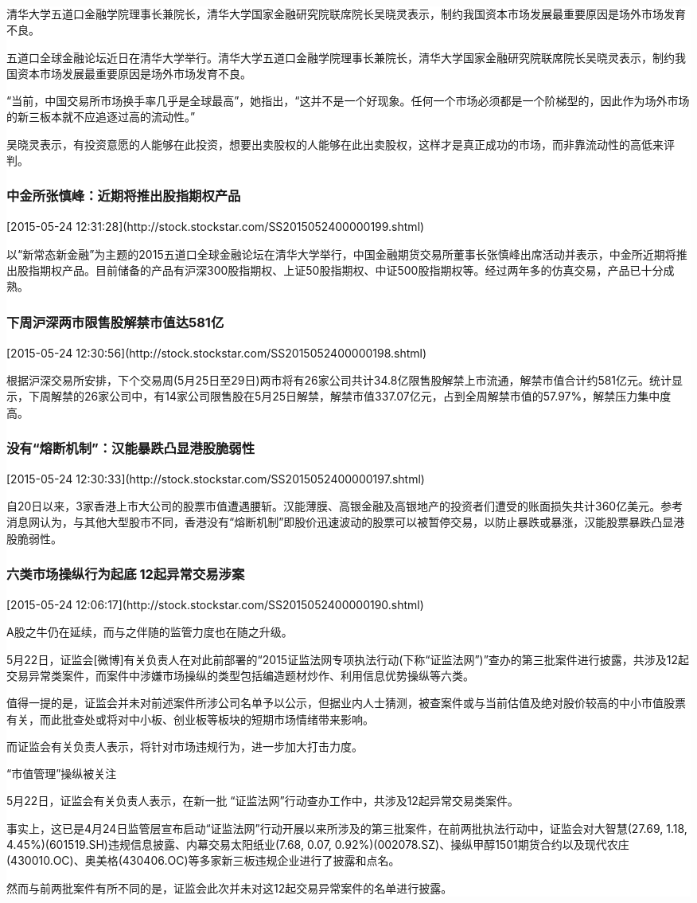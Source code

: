 清华大学五道口金融学院理事长兼院长，清华大学国家金融研究院联席院长吴晓灵表示，制约我国资本市场发展最重要原因是场外市场发育不良。
                                                                                 
五道口全球金融论坛近日在清华大学举行。清华大学五道口金融学院理事长兼院长，清华大学国家金融研究院联席院长吴晓灵表示，制约我国资本市场发展最重要原因是场外市场发育不良。
                                                                                 
“当前，中国交易所市场换手率几乎是全球最高”，她指出，“这并不是一个好现象。任何一个市场必须都是一个阶梯型的，因此作为场外市场的新三板本就不应追逐过高的流动性。”
                                                                                 
吴晓灵表示，有投资意愿的人能够在此投资，想要出卖股权的人能够在此出卖股权，这样才是真正成功的市场，而非靠流动性的高低来评判。
                                                                                 

    

 

 
<h3> 中金所张慎峰：近期将推出股指期权产品 </h3>
[2015-05-24 12:31:28](http://stock.stockstar.com/SS2015052400000199.shtml)
 
以“新常态新金融”为主题的2015五道口全球金融论坛在清华大学举行，中国金融期货交易所董事长张慎峰出席活动并表示，中金所近期将推出股指期权产品。目前储备的产品有沪深300股指期权、上证50股指期权、中证500股指期权等。经过两年多的仿真交易，产品已十分成熟。
                                                                                 

    

 

 
<h3> 下周沪深两市限售股解禁市值达581亿 </h3>
[2015-05-24 12:30:56](http://stock.stockstar.com/SS2015052400000198.shtml)
 
根据沪深交易所安排，下个交易周(5月25日至29日)两市将有26家公司共计34.8亿限售股解禁上市流通，解禁市值合计约581亿元。统计显示，下周解禁的26家公司中，有14家公司限售股在5月25日解禁，解禁市值337.07亿元，占到全周解禁市值的57.97%，解禁压力集中度高。
                                                                                 

    

 

 
<h3> 没有“熔断机制”：汉能暴跌凸显港股脆弱性 </h3>
[2015-05-24 12:30:33](http://stock.stockstar.com/SS2015052400000197.shtml)
 
自20日以来，3家香港上市大公司的股票市值遭遇腰斩。汉能薄膜、高银金融及高银地产的投资者们遭受的账面损失共计360亿美元。参考消息网认为，与其他大型股市不同，香港没有“熔断机制”即股价迅速波动的股票可以被暂停交易，以防止暴跌或暴涨，汉能股票暴跌凸显港股脆弱性。
                                                                                 

    

 

 
<h3> 六类市场操纵行为起底 12起异常交易涉案 </h3>
[2015-05-24 12:06:17](http://stock.stockstar.com/SS2015052400000190.shtml)
 
A股之牛仍在延续，而与之伴随的监管力度也在随之升级。
                                                                                 
5月22日，证监会[微博]有关负责人在对此前部署的“2015证监法网专项执法行动(下称“证监法网”)”查办的第三批案件进行披露，共涉及12起交易异常类案件，而案件中涉嫌市场操纵的类型包括编造题材炒作、利用信息优势操纵等六类。
                                                                                 
值得一提的是，证监会并未对前述案件所涉公司名单予以公示，但据业内人士猜测，被查案件或与当前估值及绝对股价较高的中小市值股票有关，而此批查处或将对中小板、创业板等板块的短期市场情绪带来影响。
                                                                                 
而证监会有关负责人表示，将针对市场违规行为，进一步加大打击力度。
                                                                                 
“市值管理”操纵被关注
                                                                                 
5月22日，证监会有关负责人表示，在新一批 “证监法网”行动查办工作中，共涉及12起异常交易类案件。
                                                                                 
事实上，这已是4月24日监管层宣布启动“证监法网”行动开展以来所涉及的第三批案件，在前两批执法行动中，证监会对大智慧(27.69, 1.18, 4.45%)(601519.SH)违规信息披露、内幕交易太阳纸业(7.68, 0.07, 0.92%)(002078.SZ)、操纵甲醇1501期货合约以及现代农庄(430010.OC)、奥美格(430406.OC)等多家新三板违规企业进行了披露和点名。
                                                                                 
然而与前两批案件有所不同的是，证监会此次并未对这12起交易异常案件的名单进行披露。
                                                                                 